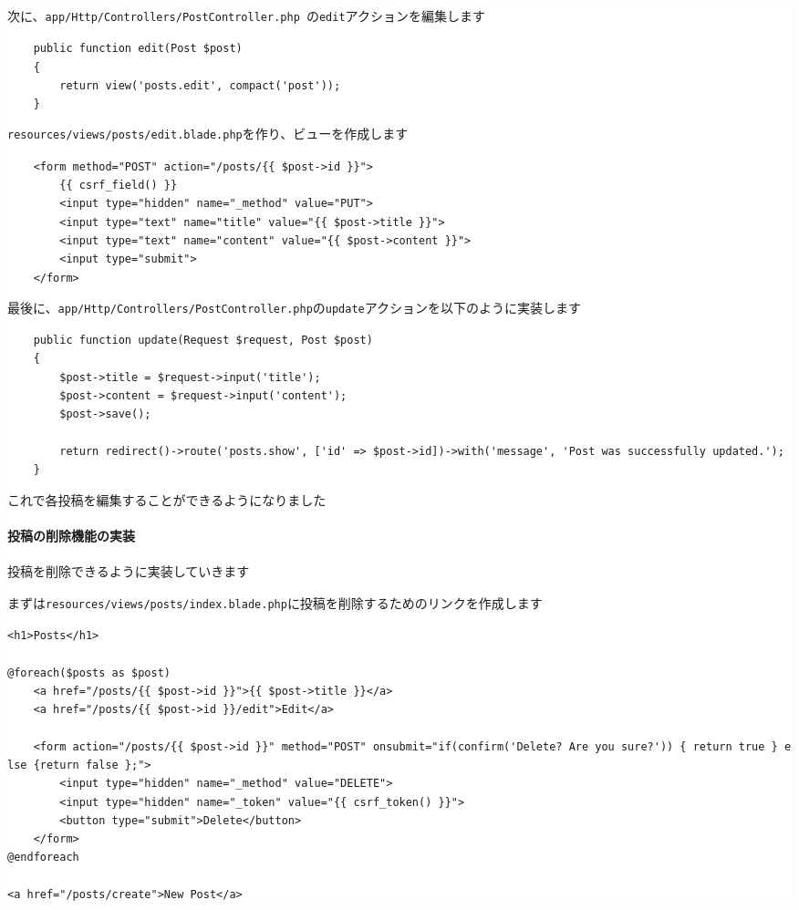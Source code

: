 次に、`app/Http/Controllers/PostController.php `の`edit`アクションを編集します

```php:
    public function edit(Post $post)
    {
        return view('posts.edit', compact('post'));
    }
```

`resources/views/posts/edit.blade.php`を作り、ビューを作成します

```php:resources/views/posts/edit.blade.php
    <form method="POST" action="/posts/{{ $post->id }}">
        {{ csrf_field() }}
        <input type="hidden" name="_method" value="PUT">
        <input type="text" name="title" value="{{ $post->title }}">
        <input type="text" name="content" value="{{ $post->content }}">
        <input type="submit">
    </form> 
```

最後に、`app/Http/Controllers/PostController.php`の`update`アクションを以下のように実装します

```php:app/Http/Controllers/PostController.php
    public function update(Request $request, Post $post)
    {
        $post->title = $request->input('title');
        $post->content = $request->input('content');
        $post->save();

        return redirect()->route('posts.show', ['id' => $post->id])->with('message', 'Post was successfully updated.');
    }
```

これで各投稿を編集することができるようになりました

#### 投稿の削除機能の実装

投稿を削除できるように実装していきます

まずは`resources/views/posts/index.blade.php`に投稿を削除するためのリンクを作成します

```php:resources/views/posts/index.blade.php
<h1>Posts</h1>

@foreach($posts as $post)
    <a href="/posts/{{ $post->id }}">{{ $post->title }}</a>
    <a href="/posts/{{ $post->id }}/edit">Edit</a>

    <form action="/posts/{{ $post->id }}" method="POST" onsubmit="if(confirm('Delete? Are you sure?')) { return true } else {return false };">
        <input type="hidden" name="_method" value="DELETE">
        <input type="hidden" name="_token" value="{{ csrf_token() }}">
        <button type="submit">Delete</button>
    </form>
@endforeach

<a href="/posts/create">New Post</a> 
```
